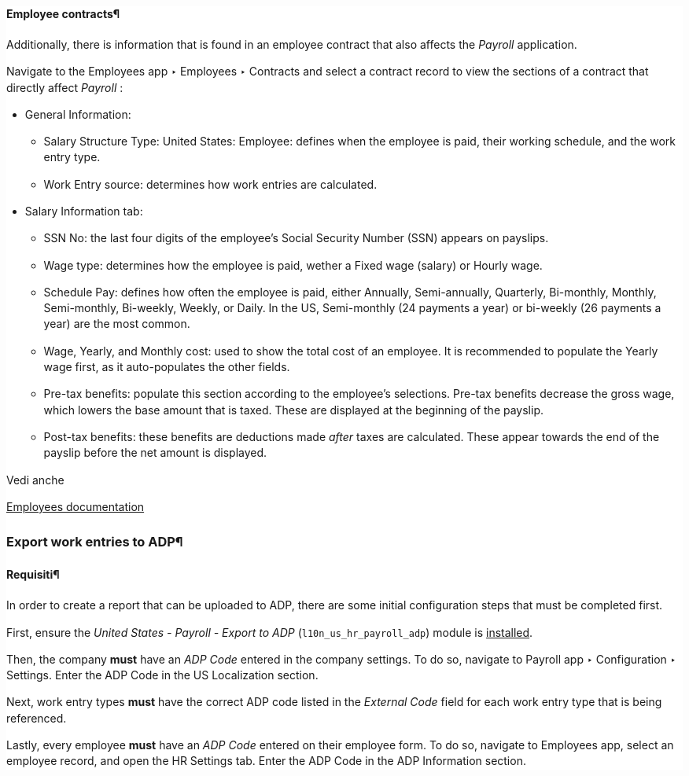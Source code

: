 


#### Employee contracts¶

Additionally, there is information that is found in an employee contract that also affects the _Payroll_ application.

Navigate to the Employees app ‣ Employees ‣ Contracts and select a contract record to view the sections of a contract that directly affect _Payroll_ :

  * General Information:

    * Salary Structure Type: United States: Employee: defines when the employee is paid, their working schedule, and the work entry type.

    * Work Entry source: determines how work entries are calculated.

  * Salary Information tab:

    * SSN No: the last four digits of the employee’s Social Security Number (SSN) appears on payslips.

    * Wage type: determines how the employee is paid, wether a Fixed wage (salary) or Hourly wage.

    * Schedule Pay: defines how often the employee is paid, either Annually, Semi-annually, Quarterly, Bi-monthly, Monthly, Semi-monthly, Bi-weekly, Weekly, or Daily. In the US, Semi-monthly (24 payments a year) or bi-weekly (26 payments a year) are the most common.

    * Wage, Yearly, and Monthly cost: used to show the total cost of an employee. It is recommended to populate the Yearly wage first, as it auto-populates the other fields.

    * Pre-tax benefits: populate this section according to the employee’s selections. Pre-tax benefits decrease the gross wage, which lowers the base amount that is taxed. These are displayed at the beginning of the payslip.

    * Post-tax benefits: these benefits are deductions made _after_ taxes are calculated. These appear towards the end of the payslip before the net amount is displayed.




Vedi anche

[Employees documentation](../../hr/employees/new_employee.html)

### Export work entries to ADP¶

#### Requisiti¶

In order to create a report that can be uploaded to ADP, there are some initial configuration steps that must be completed first.

First, ensure the _United States - Payroll - Export to ADP_ (`l10n_us_hr_payroll_adp`) module is [installed](../../general/apps_modules.html#general-install).

Then, the company **must** have an _ADP Code_ entered in the company settings. To do so, navigate to Payroll app ‣ Configuration ‣ Settings. Enter the ADP Code in the US Localization section.

Next, work entry types **must** have the correct ADP code listed in the _External Code_ field for each work entry type that is being referenced.

Lastly, every employee **must** have an _ADP Code_ entered on their employee form. To do so, navigate to Employees app, select an employee record, and open the HR Settings tab. Enter the ADP Code in the ADP Information section.
